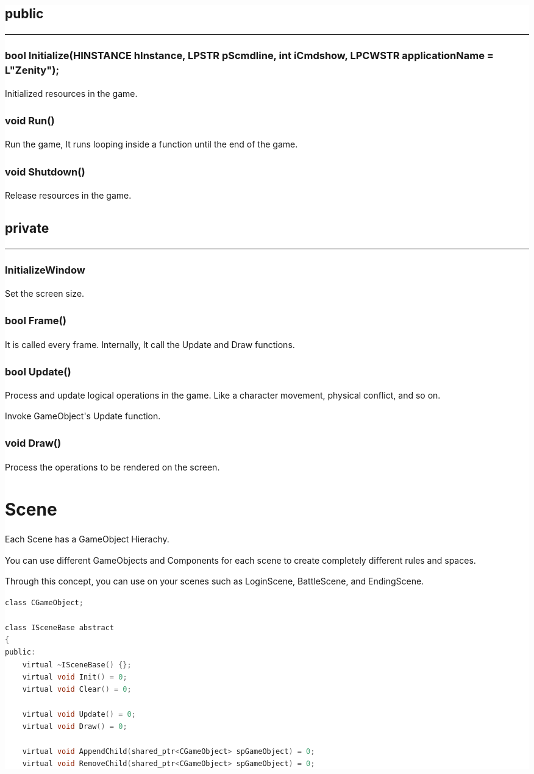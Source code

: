 ## public

---

### bool Initialize(HINSTANCE hInstance, LPSTR pScmdline, int iCmdshow, LPCWSTR applicationName = L"Zenity");

Initialized resources in the game.

### void Run()

Run the game, It runs looping inside a function until the end of the game.

### void Shutdown()

Release resources in the game.


## private

---

### InitializeWindow

Set the screen size.

### bool Frame()

It is called every frame. Internally, It call the Update and Draw functions.

### bool Update()


Process and update logical operations in the game. Like a character movement, physical conflict, and so on.

Invoke GameObject's Update function.

### void Draw()

Process the operations to be rendered on the screen.

# Scene

Each Scene has a GameObject Hierachy.

You can use different GameObjects and Components for each scene to create completely different rules and spaces.

Through this concept, you can use on your scenes such as LoginScene, BattleScene, and EndingScene.

```c
class CGameObject;

class ISceneBase abstract
{
public:
	virtual ~ISceneBase() {};
	virtual void Init() = 0;
	virtual void Clear() = 0;

	virtual void Update() = 0;
	virtual void Draw() = 0;
	
	virtual void AppendChild(shared_ptr<CGameObject> spGameObject) = 0;
	virtual void RemoveChild(shared_ptr<CGameObject> spGameObject) = 0;
```